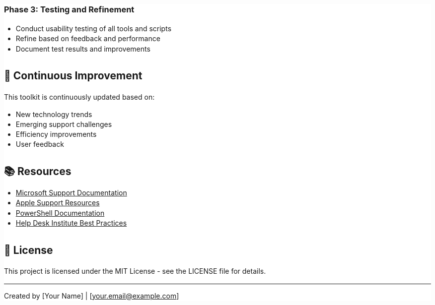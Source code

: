 ### Phase 3: Testing and Refinement
- Conduct usability testing of all tools and scripts
- Refine based on feedback and performance
- Document test results and improvements

## 🔄 Continuous Improvement
This toolkit is continuously updated based on:
- New technology trends
- Emerging support challenges
- Efficiency improvements
- User feedback

## 📚 Resources
- [Microsoft Support Documentation](https://docs.microsoft.com/en-us/windows/client-management/)
- [Apple Support Resources](https://support.apple.com/guide)
- [PowerShell Documentation](https://docs.microsoft.com/en-us/powershell/)
- [Help Desk Institute Best Practices](https://www.thinkhdi.com/library/supportworld.aspx)

## 📄 License
This project is licensed under the MIT License - see the LICENSE file for details.

---

Created by [Your Name] | [your.email@example.com]
